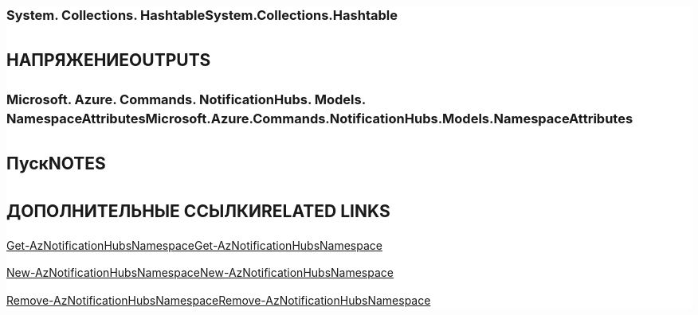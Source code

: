 ### <span data-ttu-id="592f7-164">System. Collections. Hashtable</span><span class="sxs-lookup"><span data-stu-id="592f7-164">System.Collections.Hashtable</span></span>

## <span data-ttu-id="592f7-165">НАПРЯЖЕНИЕ</span><span class="sxs-lookup"><span data-stu-id="592f7-165">OUTPUTS</span></span>

### <span data-ttu-id="592f7-166">Microsoft. Azure. Commands. NotificationHubs. Models. NamespaceAttributes</span><span class="sxs-lookup"><span data-stu-id="592f7-166">Microsoft.Azure.Commands.NotificationHubs.Models.NamespaceAttributes</span></span>

## <span data-ttu-id="592f7-167">Пуск</span><span class="sxs-lookup"><span data-stu-id="592f7-167">NOTES</span></span>

## <span data-ttu-id="592f7-168">ДОПОЛНИТЕЛЬНЫЕ ССЫЛКИ</span><span class="sxs-lookup"><span data-stu-id="592f7-168">RELATED LINKS</span></span>

[<span data-ttu-id="592f7-169">Get-AzNotificationHubsNamespace</span><span class="sxs-lookup"><span data-stu-id="592f7-169">Get-AzNotificationHubsNamespace</span></span>](./Get-AzNotificationHubsNamespace.md)

[<span data-ttu-id="592f7-170">New-AzNotificationHubsNamespace</span><span class="sxs-lookup"><span data-stu-id="592f7-170">New-AzNotificationHubsNamespace</span></span>](./New-AzNotificationHubsNamespace.md)

[<span data-ttu-id="592f7-171">Remove-AzNotificationHubsNamespace</span><span class="sxs-lookup"><span data-stu-id="592f7-171">Remove-AzNotificationHubsNamespace</span></span>](./Remove-AzNotificationHubsNamespace.md)


